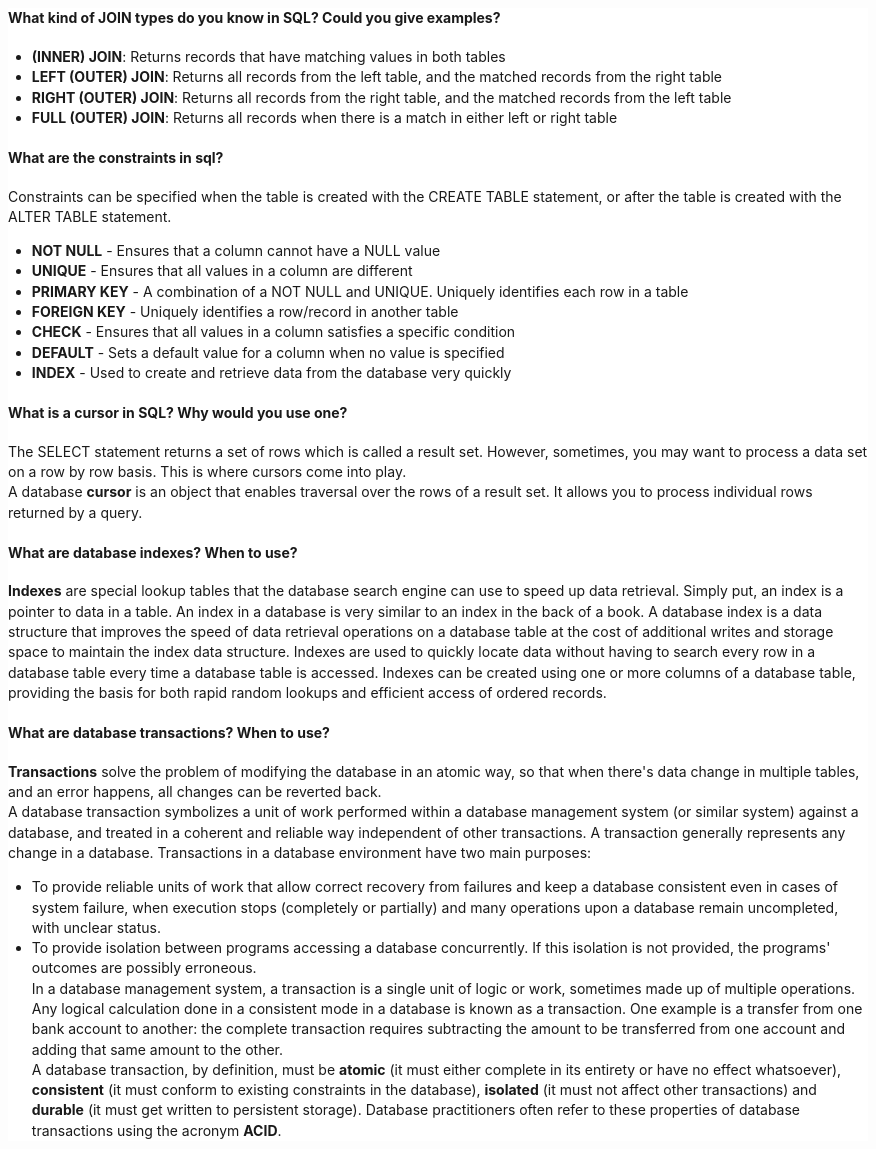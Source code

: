 #### What kind of JOIN types do you know in SQL? Could you give examples?

* **(INNER) JOIN**: Returns records that have matching values in both tables
* **LEFT (OUTER) JOIN**: Returns all records from the left table, and the matched records from the right table
* **RIGHT (OUTER) JOIN**: Returns all records from the right table, and the matched records from the left table
* **FULL (OUTER) JOIN**: Returns all records when there is a match in either left or right table

#### What are the constraints in sql?

Constraints can be specified when the table is created with the CREATE TABLE statement, or after the table is created with the ALTER TABLE statement.  
* **NOT NULL** - Ensures that a column cannot have a NULL value
* **UNIQUE** - Ensures that all values in a column are different
* **PRIMARY KEY** - A combination of a NOT NULL and UNIQUE. Uniquely identifies each row in a table
* **FOREIGN KEY** - Uniquely identifies a row/record in another table
* **CHECK** - Ensures that all values in a column satisfies a specific condition
* **DEFAULT** - Sets a default value for a column when no value is specified
* **INDEX** - Used to create and retrieve data from the database very quickly

#### What is a cursor in SQL? Why would you use one?

The SELECT statement returns a set of rows which is called a result set. However, sometimes, you may want to process a data set on a row by row basis. This is where cursors come into play.  
A database **cursor** is an object that enables traversal over the rows of a result set. It allows you to process individual rows returned by a query.

#### What are database indexes? When to use?

**Indexes** are special lookup tables that the database search engine can use to speed up data retrieval. Simply put, an index is a pointer to data in a table. An index in a database is very similar to an index in the back of a book.
A database index is a data structure that improves the speed of data retrieval operations on a database table at the cost of additional writes and storage space to maintain the index data structure. Indexes are used to quickly locate data without having to search every row in a database table every time a database table is accessed. Indexes can be created using one or more columns of a database table, providing the basis for both rapid random lookups and efficient access of ordered records.

#### What are database transactions? When to use?

**Transactions** solve the problem of modifying the database in an atomic way, so that when there's data change in multiple tables, and an error happens, all changes can be reverted back.  
A database transaction symbolizes a unit of work performed within a database management system (or similar system) against a database, and treated in a coherent and reliable way independent of other transactions. A transaction generally represents any change in a database. Transactions in a database environment have two main purposes:  
* To provide reliable units of work that allow correct recovery from failures and keep a database consistent even in cases of system failure, when execution stops (completely or partially) and many operations upon a database remain uncompleted, with unclear status.  
* To provide isolation between programs accessing a database concurrently. If this isolation is not provided, the programs' outcomes are possibly erroneous.  
In a database management system, a transaction is a single unit of logic or work, sometimes made up of multiple operations. Any logical calculation done in a consistent mode in a database is known as a transaction. One example is a transfer from one bank account to another: the complete transaction requires subtracting the amount to be transferred from one account and adding that same amount to the other.  
A database transaction, by definition, must be **atomic** (it must either complete in its entirety or have no effect whatsoever), **consistent** (it must conform to existing constraints in the database), **isolated** (it must not affect other transactions) and **durable** (it must get written to persistent storage). Database practitioners often refer to these properties of database transactions using the acronym **ACID**.
